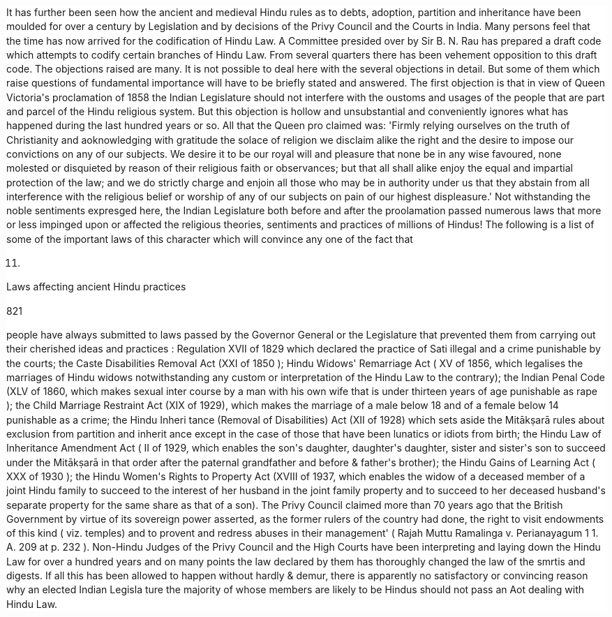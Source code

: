 It has further been seen how the ancient and medieval Hindu rules as to debts, adoption, partition and inheritance have been moulded for over a century by Legislation and by decisions of the Privy Council and the Courts in India. Many persons feel that the time has now arrived for the codification of Hindu Law. A Committee presided over by Sir B. N. Rau has prepared a draft code which attempts to codify certain branches of Hindu Law. From several quarters there has been vehement opposition to this draft code. The objections raised are many. It is not possible to deal here with the several objections in detail. But some of them which raise questions of fundamental importance will have to be briefly stated and answered. The first objection is that in view of Queen Victoria's proclamation of 1858 the Indian Legislature should not interfere with the oustoms and usages of the people that are part and parcel of the Hindu religious system. But this objection is hollow and unsubstantial and conveniently ignores what has happened during the last hundred years or so. All that the Queen pro claimed was: 'Firmly relying ourselves on the truth of Christianity and aoknowledging with gratitude the solace of religion we disclaim alike the right and the desire to impose our convictions on any of our subjects. We desire it to be our royal will and pleasure that none be in any wise favoured, none molested or disquieted by reason of their religious faith or observances; but that all shall alike enjoy the equal and impartial protection of the law; and we do strictly charge and enjoin all those who may be in authority under us that they abstain from all interference with the religious belief or worship of any of our subjects on pain of our highest displeasure.' Not withstanding the noble sentiments expresged here, the Indian Legislature both before and after the proolamation passed numerous laws that more or less impinged upon or affected the religious theories, sentiments and practices of millions of Hindus! The following is a list of some of the important laws of this character which will convince any one of the fact that 

11) 

Laws affecting ancient Hindu practices 

821 

people have always submitted to laws passed by the Governor General or the Legislature that prevented them from carrying out their cherished ideas and practices : Regulation XVII of 1829 which declared the practice of Sati illegal and a crime punishable by the courts; the Caste Disabilities Removal Act (XXI of 1850 ); Hindu Widows' Remarriage Act ( XV of 1856, which legalises the marriages of Hindu widows notwithstanding any custom or interpretation of the Hindu Law to the contrary); the Indian Penal Code (XLV of 1860, which makes sexual inter course by a man with his own wife that is under thirteen years of age punishable as rape ); the Child Marriage Restraint Act (XIX of 1929), which makes the marriage of a male below 18 and of a female below 14 punishable as a crime; the Hindu Inheri tance (Removal of Disabilities) Act (XII of 1928) which sets aside the Mitākṣarā rules about exclusion from partition and inherit ance except in the case of those that have been lunatics or idiots from birth; the Hindu Law of Inheritance Amendment Act ( II of 1929, which enables the son's daughter, daughter's daughter, sister and sister's son to succeed under the Mitākṣarā in that order after the paternal grandfather and before & father's brother); the Hindu Gains of Learning Act ( XXX of 1930 ); the Hindu Women's Rights to Property Act (XVIII of 1937, which enables the widow of a deceased member of a joint Hindu family to succeed to the interest of her husband in the joint family property and to succeed to her deceased husband's separate property for the same share as that of a son). The Privy Council claimed more than 70 years ago that the British Government by virtue of its sovereign power asserted, as the former rulers of the country had done, the right to visit endowments of this kind ( viz. temples) and to provent and redress abuses in their management' ( Rajah Muttu Ramalinga v. Perianayagum 1 1. A. 209 at p. 232 ). Non-Hindu Judges of the Privy Council and the High Courts have been interpreting and laying down the Hindu Law for over a hundred years and on many points the law declared by them has thoroughly changed the law of the smrtis and digests. If all this has been allowed to happen without hardly & demur, there is apparently no satisfactory or convincing reason why an elected Indian Legisla ture the majority of whose members are likely to be Hindus should not pass an Aot dealing with Hindu Law. 

